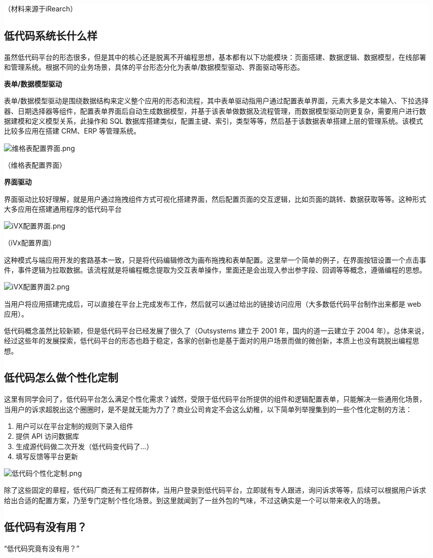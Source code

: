 （材料来源于iRearch）  
  
## 低代码系统长什么样  
  
虽然低代码平台的形态很多，但是其中的核心还是脱离不开编程思想，基本都有以下功能模块：页面搭建、数据逻辑、数据模型，在线部署和管理系统。根据不同的业务场景，具体的平台形态分化为表单/数据模型驱动、界面驱动等形态。  
  
**表单/数据模型驱动**  
  
表单/数据模型驱动是围绕数据结构来定义整个应用的形态和流程，其中表单驱动指用户通过配置表单界面，元素大多是文本输入、下拉选择器、日期选择器等组件，配置表单界面后自动生成数据模型，并基于该表单做数据及流程管理，而数据模型驱动则更复杂，需要用户进行数据建模和定义模型关系，此操作和 SQL 数据库搭建类似，配置主键、索引，类型等等，然后基于该数据表单搭建上层的管理系统。该模式比较多应用在搭建 CRM、ERP 等管理系统。  
  
  
![维格表配置界面.png](https://p6-juejin.byteimg.com/tos-cn-i-k3u1fbpfcp/010d21e3fc854903aa3527e45fc9d511~tplv-k3u1fbpfcp-watermark.image?)  
  
（维格表配置界面）  
  
**界面驱动**  
  
界面驱动比较好理解，就是用户通过拖拽组件方式可视化搭建界面，然后配置页面的交互逻辑，比如页面的跳转、数据获取等等。这种形式大多应用在搭建通用程序的低代码平台  
  
  
![iVX配置界面.png](https://p3-juejin.byteimg.com/tos-cn-i-k3u1fbpfcp/d454333bf63b48fcb7ee73c722cdc9f6~tplv-k3u1fbpfcp-watermark.image?)  
  
（iVx配置界面）  
  
这种模式与端应用开发的套路基本一致，只是将代码编辑修改为画布拖拽和表单配置。这里举一个简单的例子，在界面按钮设置一个点击事件，事件逻辑为拉取数据。该流程就是将编程概念提取为交互表单操作，里面还是会出现入参出参字段、回调等等概念，遵循编程的思想。  
  
  
![iVX配置界面2.png](https://p3-juejin.byteimg.com/tos-cn-i-k3u1fbpfcp/55583fbf9fd047679293dc8ba39eb191~tplv-k3u1fbpfcp-watermark.image?)  
  
当用户将应用搭建完成后，可以直接在平台上完成发布工作，然后就可以通过给出的链接访问应用（大多数低代码平台制作出来都是 web 应用）。  
  
低代码概念虽然比较新颖，但是低代码平台已经发展了很久了（Outsystems 建立于 2001 年，国内的道一云建立于 2004 年）。总体来说，经过这些年的发展探索，低代码平台的形态也趋于稳定，各家的创新也是基于面对的用户场景而做的微创新，本质上也没有跳脱出编程思想。  
  
## 低代码怎么做个性化定制  
  
这里有同学会问了，低代码平台怎么满足个性化需求？诚然，受限于低代码平台所提供的组件和逻辑配置表单，只能解决一些通用化场景，当用户的诉求超脱出这个圈圈时，是不是就无能为力了？商业公司肯定不会这么幼稚，以下简单列举搜集到的一些个性化定制的方法：  
  
1.  用户可以在平台定制的规则下录入组件  
1.  提供 API 访问数据库  
1.  生成源代码做二次开发（低代码变代码了...）  
1.  填写反馈等平台更新  
  
  
![低代码个性化定制.png](https://p1-juejin.byteimg.com/tos-cn-i-k3u1fbpfcp/f5a37e4a16d64143b5e51ebdfd63ecc6~tplv-k3u1fbpfcp-watermark.image?)  
  
除了这些固定的章程，低代码厂商还有工程师群体，当用户登录到低代码平台，立即就有专人跟进，询问诉求等等，后续可以根据用户诉求给出合适的配置方案，乃至专门定制个性化场景。到这里就闻到了一丝外包的气味，不过这确实是一个可以带来收入的场景。  
  
## 低代码有没有用？  
  
“低代码究竟有没有用？”  
  